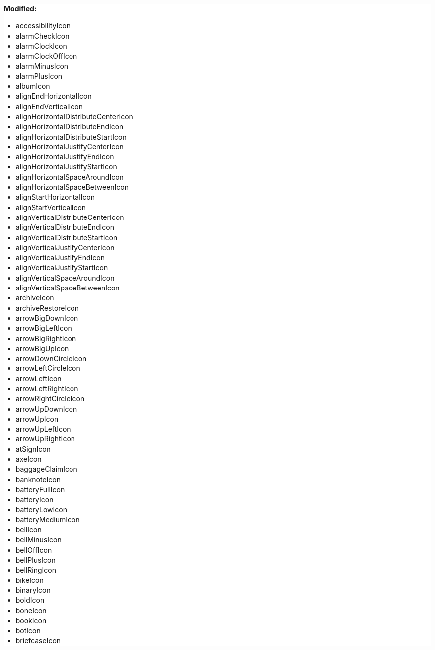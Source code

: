   **Modified:**

  - accessibilityIcon
  - alarmCheckIcon
  - alarmClockIcon
  - alarmClockOffIcon
  - alarmMinusIcon
  - alarmPlusIcon
  - albumIcon
  - alignEndHorizontalIcon
  - alignEndVerticalIcon
  - alignHorizontalDistributeCenterIcon
  - alignHorizontalDistributeEndIcon
  - alignHorizontalDistributeStartIcon
  - alignHorizontalJustifyCenterIcon
  - alignHorizontalJustifyEndIcon
  - alignHorizontalJustifyStartIcon
  - alignHorizontalSpaceAroundIcon
  - alignHorizontalSpaceBetweenIcon
  - alignStartHorizontalIcon
  - alignStartVerticalIcon
  - alignVerticalDistributeCenterIcon
  - alignVerticalDistributeEndIcon
  - alignVerticalDistributeStartIcon
  - alignVerticalJustifyCenterIcon
  - alignVerticalJustifyEndIcon
  - alignVerticalJustifyStartIcon
  - alignVerticalSpaceAroundIcon
  - alignVerticalSpaceBetweenIcon
  - archiveIcon
  - archiveRestoreIcon
  - arrowBigDownIcon
  - arrowBigLeftIcon
  - arrowBigRightIcon
  - arrowBigUpIcon
  - arrowDownCircleIcon
  - arrowLeftCircleIcon
  - arrowLeftIcon
  - arrowLeftRightIcon
  - arrowRightCircleIcon
  - arrowUpDownIcon
  - arrowUpIcon
  - arrowUpLeftIcon
  - arrowUpRightIcon
  - atSignIcon
  - axeIcon
  - baggageClaimIcon
  - banknoteIcon
  - batteryFullIcon
  - batteryIcon
  - batteryLowIcon
  - batteryMediumIcon
  - bellIcon
  - bellMinusIcon
  - bellOffIcon
  - bellPlusIcon
  - bellRingIcon
  - bikeIcon
  - binaryIcon
  - boldIcon
  - boneIcon
  - bookIcon
  - botIcon
  - briefcaseIcon